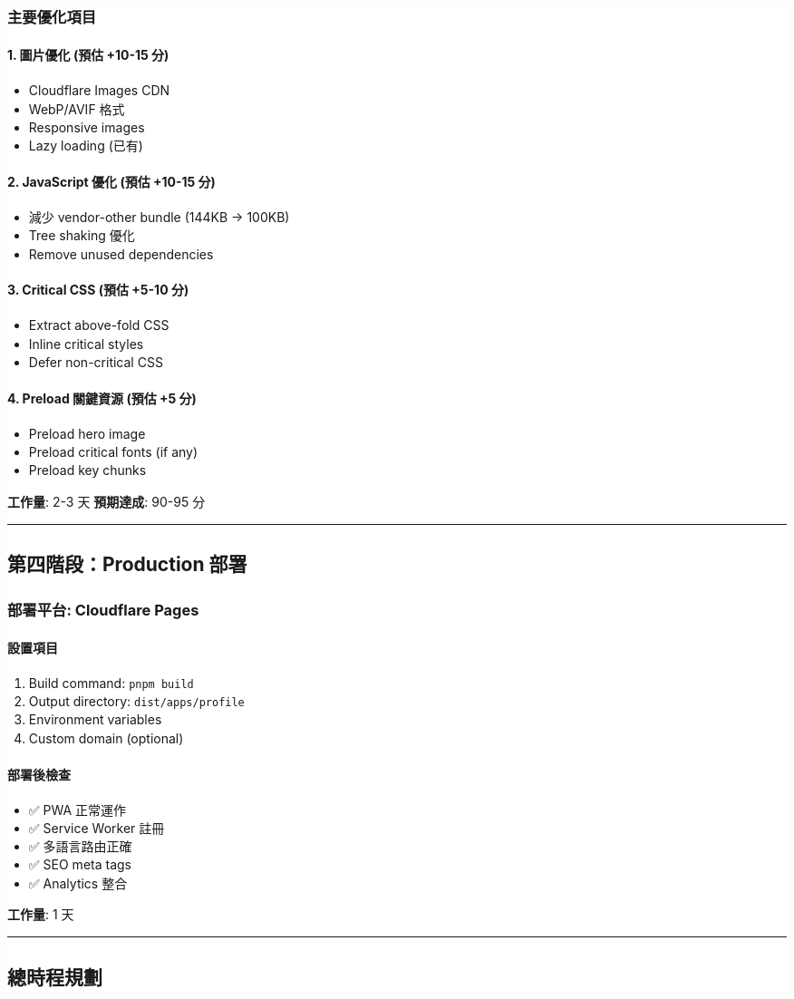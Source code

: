 ### 主要優化項目

#### 1. 圖片優化 (預估 +10-15 分)
- Cloudflare Images CDN
- WebP/AVIF 格式
- Responsive images
- Lazy loading (已有)

#### 2. JavaScript 優化 (預估 +10-15 分)
- 減少 vendor-other bundle (144KB → 100KB)
- Tree shaking 優化
- Remove unused dependencies

#### 3. Critical CSS (預估 +5-10 分)
- Extract above-fold CSS
- Inline critical styles
- Defer non-critical CSS

#### 4. Preload 關鍵資源 (預估 +5 分)
- Preload hero image
- Preload critical fonts (if any)
- Preload key chunks

**工作量**: 2-3 天
**預期達成**: 90-95 分

---

## 第四階段：Production 部署

### 部署平台: Cloudflare Pages

#### 設置項目
1. Build command: `pnpm build`
2. Output directory: `dist/apps/profile`
3. Environment variables
4. Custom domain (optional)

#### 部署後檢查
- ✅ PWA 正常運作
- ✅ Service Worker 註冊
- ✅ 多語言路由正確
- ✅ SEO meta tags
- ✅ Analytics 整合

**工作量**: 1 天

---

## 總時程規劃
